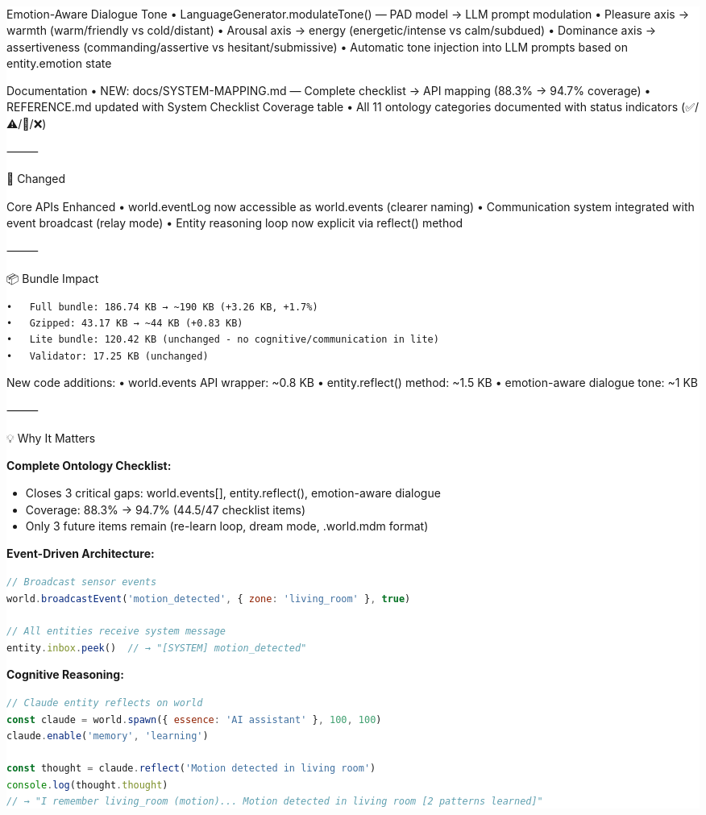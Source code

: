 Emotion-Aware Dialogue Tone
	•	LanguageGenerator.modulateTone() — PAD model → LLM prompt modulation
	•	Pleasure axis → warmth (warm/friendly vs cold/distant)
	•	Arousal axis → energy (energetic/intense vs calm/subdued)
	•	Dominance axis → assertiveness (commanding/assertive vs hesitant/submissive)
	•	Automatic tone injection into LLM prompts based on entity.emotion state

Documentation
	•	NEW: docs/SYSTEM-MAPPING.md — Complete checklist → API mapping (88.3% → 94.7% coverage)
	•	REFERENCE.md updated with System Checklist Coverage table
	•	All 11 ontology categories documented with status indicators (✅/⚠️/🔄/❌)

⸻

📝 Changed

Core APIs Enhanced
	•	world.eventLog now accessible as world.events (clearer naming)
	•	Communication system integrated with event broadcast (relay mode)
	•	Entity reasoning loop now explicit via reflect() method

⸻

📦 Bundle Impact

	•	Full bundle: 186.74 KB → ~190 KB (+3.26 KB, +1.7%)
	•	Gzipped: 43.17 KB → ~44 KB (+0.83 KB)
	•	Lite bundle: 120.42 KB (unchanged - no cognitive/communication in lite)
	•	Validator: 17.25 KB (unchanged)

New code additions:
	•	world.events API wrapper: ~0.8 KB
	•	entity.reflect() method: ~1.5 KB
	•	emotion-aware dialogue tone: ~1 KB

⸻

💡 Why It Matters

**Complete Ontology Checklist:**
- Closes 3 critical gaps: world.events[], entity.reflect(), emotion-aware dialogue
- Coverage: 88.3% → 94.7% (44.5/47 checklist items)
- Only 3 future items remain (re-learn loop, dream mode, .world.mdm format)

**Event-Driven Architecture:**
```javascript
// Broadcast sensor events
world.broadcastEvent('motion_detected', { zone: 'living_room' }, true)

// All entities receive system message
entity.inbox.peek()  // → "[SYSTEM] motion_detected"
```

**Cognitive Reasoning:**
```javascript
// Claude entity reflects on world
const claude = world.spawn({ essence: 'AI assistant' }, 100, 100)
claude.enable('memory', 'learning')

const thought = claude.reflect('Motion detected in living room')
console.log(thought.thought)
// → "I remember living_room (motion)... Motion detected in living room [2 patterns learned]"
```
